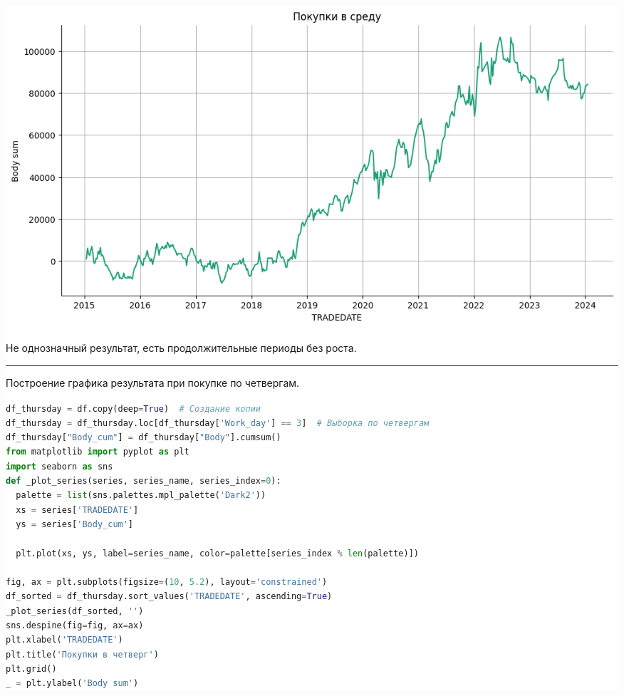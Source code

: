 
    
![png](MIX_stat_day_week_files/MIX_stat_day_week_34_0.png)
    


Не однозначный результат, есть продолжительные периоды без роста.

---

Построение графика результата при покупке по четвергам.


```python
df_thursday = df.copy(deep=True)  # Создание копии
df_thursday = df_thursday.loc[df_thursday['Work_day'] == 3]  # Выборка по четвергам
df_thursday["Body_cum"] = df_thursday["Body"].cumsum()
from matplotlib import pyplot as plt
import seaborn as sns
def _plot_series(series, series_name, series_index=0):
  palette = list(sns.palettes.mpl_palette('Dark2'))
  xs = series['TRADEDATE']
  ys = series['Body_cum']

  plt.plot(xs, ys, label=series_name, color=palette[series_index % len(palette)])

fig, ax = plt.subplots(figsize=(10, 5.2), layout='constrained')
df_sorted = df_thursday.sort_values('TRADEDATE', ascending=True)
_plot_series(df_sorted, '')
sns.despine(fig=fig, ax=ax)
plt.xlabel('TRADEDATE')
plt.title('Покупки в четверг')
plt.grid()
_ = plt.ylabel('Body sum')
```
